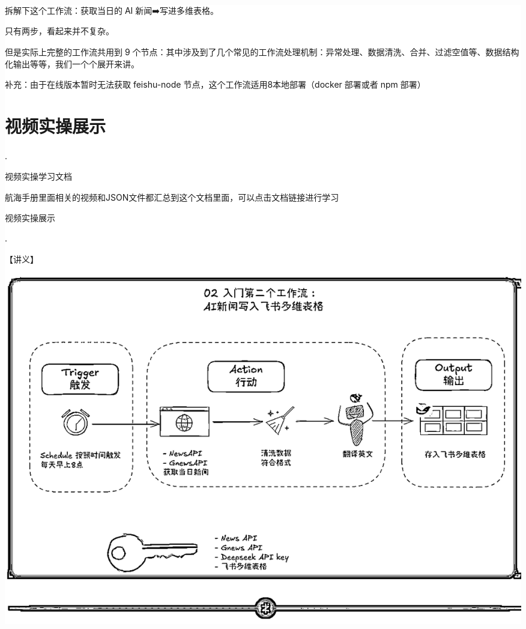 拆解下这个工作流：获取当日的 AI 新闻➡️写进多维表格。

只有两步，看起来并不复杂。

但是实际上完整的工作流共用到 9 个节点：其中涉及到了几个常见的工作流处理机制：异常处理、数据清洗、合并、过滤空值等、数据结构化输出等等，我们一个个展开来讲。

补充：由于在线版本暂时无法获取 feishu-node 节点，这个工作流适用8本地部署（docker 部署或者 npm 部署）

# 视频实操展示

.

视频实操学习文档

航海手册里面相关的视频和JSON文件都汇总到这个文档里面，可以点击文档链接进行学习

视频实操展示

.

【讲义】

![](img/0c2c1df9b4045329244aafce78754483.png)

![](img/ce2fd48e9565896ed93176464c2ea755.png)
